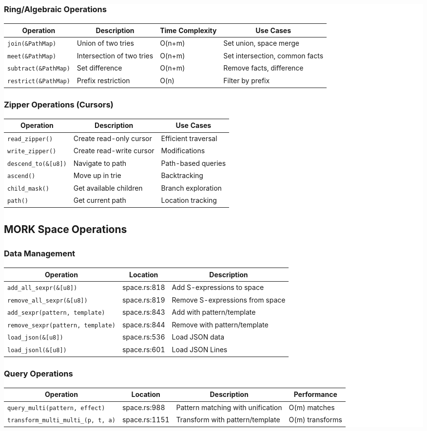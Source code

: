 ### Ring/Algebraic Operations

| Operation | Description | Time Complexity | Use Cases |
|-----------|-------------|----------------|-----------|
| `join(&PathMap)` | Union of two tries | O(n+m) | Set union, space merge |
| `meet(&PathMap)` | Intersection of two tries | O(n+m) | Set intersection, common facts |
| `subtract(&PathMap)` | Set difference | O(n+m) | Remove facts, difference |
| `restrict(&PathMap)` | Prefix restriction | O(n) | Filter by prefix |

### Zipper Operations (Cursors)

| Operation | Description | Use Cases |
|-----------|-------------|-----------|
| `read_zipper()` | Create read-only cursor | Efficient traversal |
| `write_zipper()` | Create read-write cursor | Modifications |
| `descend_to(&[u8])` | Navigate to path | Path-based queries |
| `ascend()` | Move up in trie | Backtracking |
| `child_mask()` | Get available children | Branch exploration |
| `path()` | Get current path | Location tracking |

## MORK Space Operations

### Data Management

| Operation | Location | Description |
|-----------|----------|-------------|
| `add_all_sexpr(&[u8])` | space.rs:818 | Add S-expressions to space |
| `remove_all_sexpr(&[u8])` | space.rs:819 | Remove S-expressions from space |
| `add_sexpr(pattern, template)` | space.rs:843 | Add with pattern/template |
| `remove_sexpr(pattern, template)` | space.rs:844 | Remove with pattern/template |
| `load_json(&[u8])` | space.rs:536 | Load JSON data |
| `load_jsonl(&[u8])` | space.rs:601 | Load JSON Lines |

### Query Operations

| Operation | Location | Description | Performance |
|-----------|----------|-------------|------------|
| `query_multi(pattern, effect)` | space.rs:988 | Pattern matching with unification | O(m) matches |
| `transform_multi_multi_(p, t, a)` | space.rs:1151 | Transform with pattern/template | O(m) transforms |
